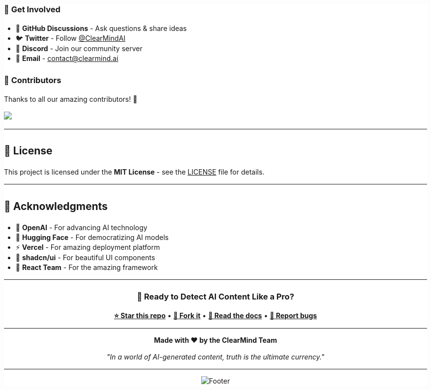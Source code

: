 ### 💬 **Get Involved**

- 🐙 **GitHub Discussions** - Ask questions & share ideas
- 🐦 **Twitter** - Follow [@ClearMindAI](https://twitter.com/ClearMindAI)
- 💬 **Discord** - Join our community server
- 📧 **Email** - contact@clearmind.ai

### 🌟 **Contributors**

Thanks to all our amazing contributors! 🎉

<a href="https://github.com/Shutterbug-03/clearmin-0v/graphs/contributors">
  <img src="https://contrib.rocks/image?repo=Shutterbug-03/clearmin-0v" />
</a>

---

## 📄 **License**

This project is licensed under the **MIT License** - see the [LICENSE](LICENSE) file for details.

---

## 🙏 **Acknowledgments**

- 🤖 **OpenAI** - For advancing AI technology
- 🤗 **Hugging Face** - For democratizing AI models
- ⚡ **Vercel** - For amazing deployment platform
- 🎨 **shadcn/ui** - For beautiful UI components
- 💎 **React Team** - For the amazing framework

---

<div align="center">

### 🚀 **Ready to Detect AI Content Like a Pro?**

**[⭐ Star this repo](https://github.com/Shutterbug-03/clearmin-0v)** • **[🍴 Fork it](https://github.com/Shutterbug-03/clearmin-0v/fork)** • **[📖 Read the docs](#)** • **[🐛 Report bugs](https://github.com/Shutterbug-03/clearmin-0v/issues)**

---

**Made with ❤️ by the ClearMind Team**

*"In a world of AI-generated content, truth is the ultimate currency."*

---

![Footer](https://img.shields.io/badge/ClearMind-Truth%20Signal%20Scanner-brightgreen?style=for-the-badge&logo=brain&logoColor=white)

</div>